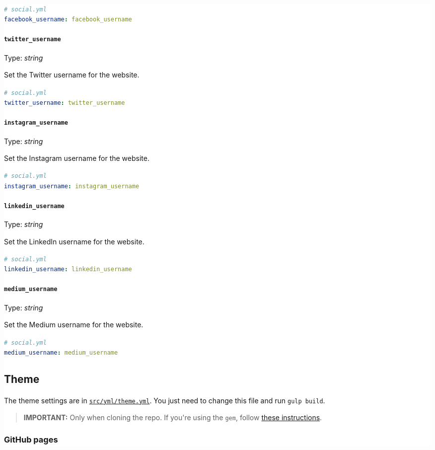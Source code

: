 ```yaml
# social.yml
facebook_username: facebook_username
```

#### `twitter_username`

Type: *string*

Set the Twitter username for the website.

```yaml
# social.yml
twitter_username: twitter_username
```

#### `instagram_username`

Type: *string*

Set the Instagram username for the website.

```yaml
# social.yml
instagram_username: instagram_username
```

#### `linkedin_username`

Type: *string*

Set the LinkedIn username for the website.

```yaml
# social.yml
linkedin_username: linkedin_username
```

#### `medium_username`

Type: *string*

Set the Medium username for the website.

```yaml
# social.yml
medium_username: medium_username
```

## Theme

The theme settings are in [`src/yml/theme.yml`](https://github.com/thiagorossener/jekflix-template/blob/master/src/yml/theme.yml). You just need to change this file and run `gulp build`.

> **IMPORTANT:** Only when cloning the repo. If you're using the `gem`, follow [these instructions](https://github.com/thiagorossener/jekflix-template#theme-colors).

### GitHub pages
